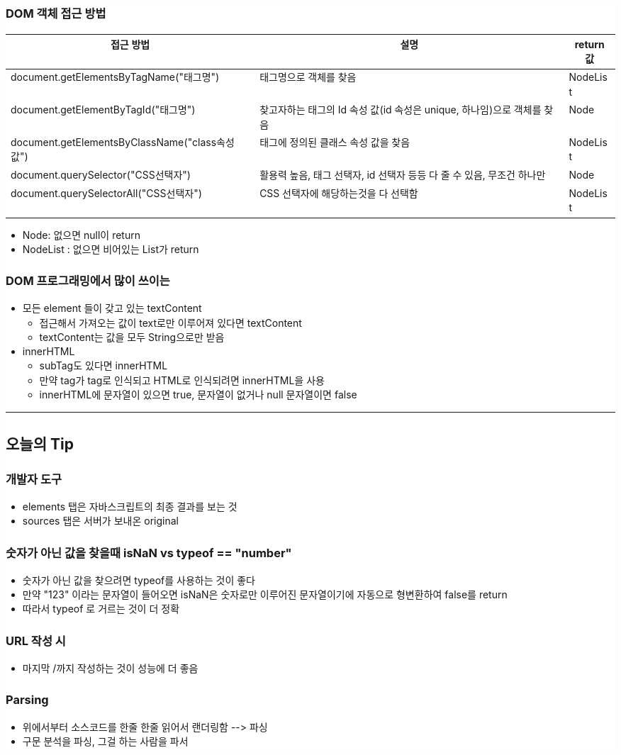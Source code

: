 ### DOM 객체 접근 방법
| 접근 방법 | 설명 | return 값 |
| ----- | ---- | ---- |
| document.getElementsByTagName("태그명") | 태그명으로 객체를 찾음 | NodeList |
| document.getElementByTagId("태그명") | 찾고자하는 태그의 Id 속성 값(id 속성은 unique, 하나임)으로 객체를 찾음 | Node | 
| document.getElementsByClassName("class속성값") | 태그에 정의된 클래스 속성 값을 찾음 | NodeList |
| document.querySelector("CSS선택자") | 활용력 높음, 태그 선택자, id 선택자 등등 다 줄 수 있음, 무조건 하나만 | Node |
| document.querySelectorAll("CSS선택자") | CSS 선택자에 해당하는것을 다 선택함 | NodeList |
- Node: 없으면 null이 return
- NodeList : 없으면 비어있는 List가 return

### DOM 프로그래밍에서 많이 쓰이는
- 모든 element 들이 갖고 있는 textContent
  - 접근해서 가져오는 값이 text로만 이루어져 있다면 textContent
  - textContent는 값을 모두 String으로만 받음
- innerHTML
  - subTag도 있다면 innerHTML
  - 만약 tag가 tag로 인식되고 HTML로 인식되려면 innerHTML을 사용
  - innerHTML에 문자열이 있으면 true, 문자열이 없거나 null 문자열이면 false
---
## 오늘의 Tip
### 개발자 도구
- elements 탭은 자바스크립트의 최종 결과를 보는 것
- sources 탭은 서버가 보내온 original

### 숫자가 아닌 값을 찾을때 isNaN vs typeof == "number"
- 숫자가 아닌 값을 찾으려면 typeof를 사용하는 것이 좋다
- 만약 "123" 이라는 문자열이 들어오면 isNaN은 숫자로만 이루어진 문자열이기에 자동으로 형변환하여 false를 return
- 따라서 typeof 로 거르는 것이 더 정확

### URL 작성 시
- 마지막 /까지 작성하는 것이 성능에 더 좋음

### Parsing
- 위에서부터 소스코드를 한줄 한줄 읽어서 랜더링함 --> 파싱
- 구문 분석을 파싱, 그걸 하는 사람을 파서
